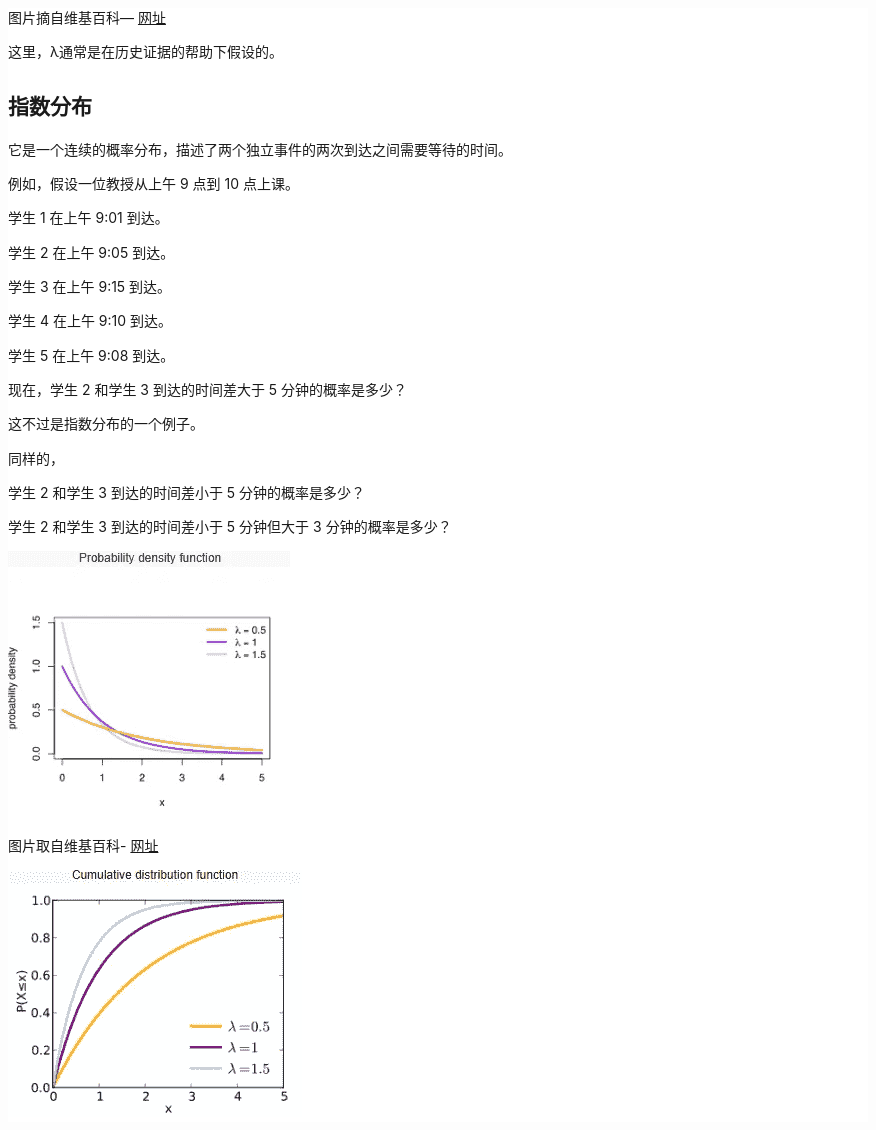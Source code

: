 图片摘自维基百科— [网址](https://en.wikipedia.org/wiki/Poisson_distribution)

这里，λ通常是在历史证据的帮助下假设的。

## 指数分布

它是一个连续的概率分布，描述了两个独立事件的两次到达之间需要等待的时间。

例如，假设一位教授从上午 9 点到 10 点上课。

学生 1 在上午 9:01 到达。

学生 2 在上午 9:05 到达。

学生 3 在上午 9:15 到达。

学生 4 在上午 9:10 到达。

学生 5 在上午 9:08 到达。

现在，学生 2 和学生 3 到达的时间差大于 5 分钟的概率是多少？

这不过是指数分布的一个例子。

同样的，

学生 2 和学生 3 到达的时间差小于 5 分钟的概率是多少？

学生 2 和学生 3 到达的时间差小于 5 分钟但大于 3 分钟的概率是多少？

![](img/a72cc67b52c064c20cc33cf7111e43ae.png)

图片取自维基百科- [网址](https://en.wikipedia.org/wiki/Exponential_distribution)

![](img/1befb1a84de1231c851f7fc79272172b.png)
